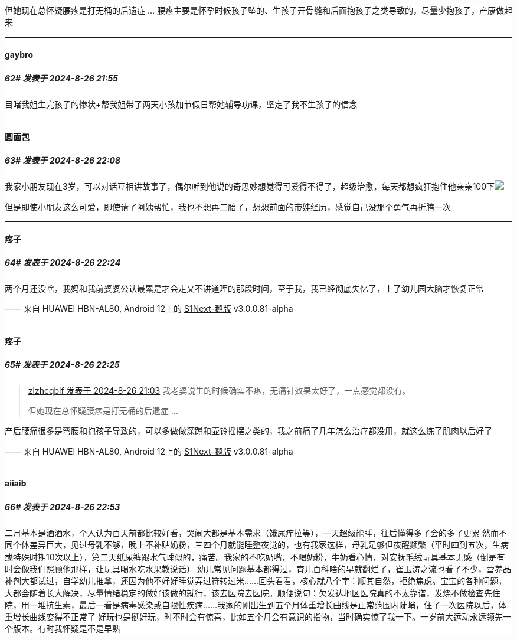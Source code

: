 但她现在总怀疑腰疼是打无桶的后遗症 ...</blockquote>
腰疼主要是怀孕时候孩子坠的、生孩子开骨缝和后面抱孩子之类导致的，尽量少抱孩子，产康做起来

*****

####  gaybro  
##### 62#       发表于 2024-8-26 21:55

目睹我姐生完孩子的惨状+帮我姐带了两天小孩加节假日帮她辅导功课，坚定了我不生孩子的信念


*****

####  圆面包  
##### 63#       发表于 2024-8-26 22:08

我家小朋友现在3岁，可以对话互相讲故事了，偶尔听到他说的奇思妙想觉得可爱得不得了，超级治愈，每天都想疯狂抱住他亲亲100下<img src="https://static.saraba1st.com/image/smiley/face2017/074.png" referrerpolicy="no-referrer">

但是即使小朋友这么可爱，即使请了阿姨帮忙，我也不想再二胎了，想想前面的带娃经历，感觉自己没那个勇气再折腾一次


*****

####  疼子  
##### 64#       发表于 2024-8-26 22:24

两个月还没啥，我妈和我前婆婆公认最累是才会走又不讲道理的那段时间，至于我，我已经彻底失忆了，上了幼儿园大脑才恢复正常

—— 来自 HUAWEI HBN-AL80, Android 12上的 [S1Next-鹅版](https://github.com/ykrank/S1-Next/releases) v3.0.0.81-alpha

*****

####  疼子  
##### 65#       发表于 2024-8-26 22:25

<blockquote><a href="httphttps://bbs.saraba1st.com/2b/forum.php?mod=redirect&amp;goto=findpost&amp;pid=66022614&amp;ptid=2196630" target="_blank">zlzhcqblf 发表于 2024-8-26 21:03</a>
我老婆说生的时候确实不疼，无痛针效果太好了，一点感觉都没有。

但她现在总怀疑腰疼是打无桶的后遗症 ...</blockquote>
产后腰痛很多是弯腰和抱孩子导致的，可以多做做深蹲和壶铃摇摆之类的，我之前痛了几年怎么治疗都没用，就这么练了肌肉以后好了

—— 来自 HUAWEI HBN-AL80, Android 12上的 [S1Next-鹅版](https://github.com/ykrank/S1-Next/releases) v3.0.0.81-alpha


*****

####  aiiaib  
##### 66#       发表于 2024-8-26 22:53

二月基本是洒洒水，个人认为百天前都比较好看，哭闹大都是基本需求（饿尿痒拉等），一天超级能睡，往后懂得多了会的多了更累
然而不同个体差异巨大，见过母乳不够，晚上不补贴奶粉，三四个月就能睡整夜觉的，也有我家这样，母乳足够但夜醒频繁（平时四到五次，生病或特殊时期10次以上），第二天纸尿裤跟水气球似的，痛苦。我家的不吃奶嘴，不喝奶粉，牛奶看心情，对安抚毛绒玩具基本无感（倒是有时会像我们照顾他那样，让玩具喝水吃水果教说话）
幼儿常见问题基本都得过，育儿百科啥的早就翻烂了，崔玉涛之流也看了不少，营养品补剂大都试过，自学幼儿推拿，还因为他不好好睡觉弄过符转过米……回头看看，核心就八个字：顺其自然，拒绝焦虑。宝宝的各种问题，大都会随着长大解决，尽量情绪稳定的做好该做的就行，该去医院去医院。顺便说句：欠发达地区医院真的不太靠谱，发烧不做检查先住院，用一堆抗生素，最后一看是病毒感染或自限性疾病……我家的刚出生到五个月体重增长曲线是正常范围内陡峭，住了一次医院以后，体重增长曲线变得不正常了
好玩也是挺好玩，时不时会有惊喜，比如五个月会有意识的指物，当时确实惊了我一下。一岁前大运动永远领先一个版本。有时我怀疑是不是早熟
